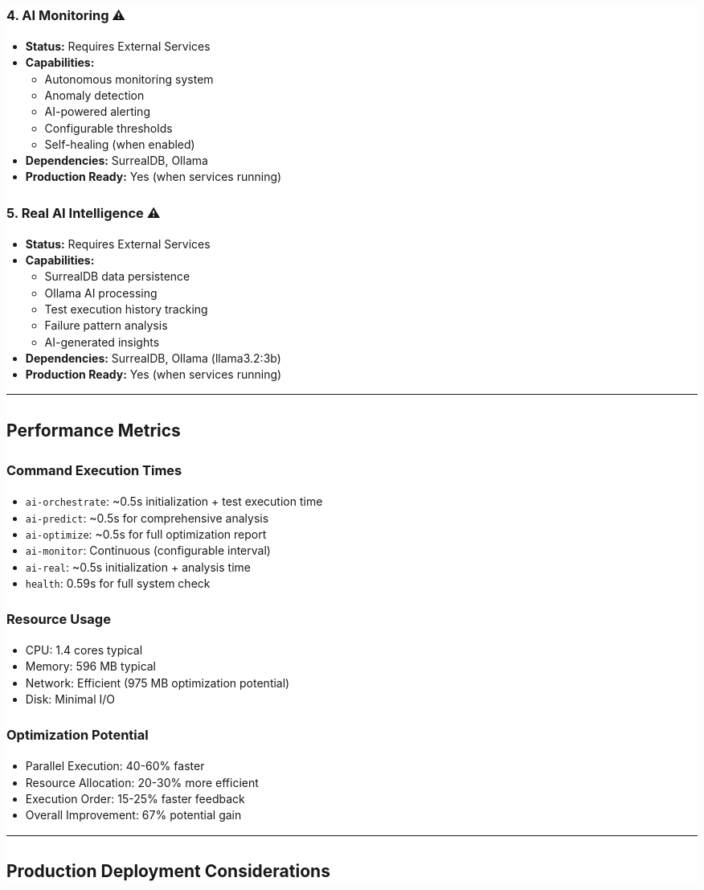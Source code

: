 ### 4. AI Monitoring ⚠️
- **Status:** Requires External Services
- **Capabilities:**
  - Autonomous monitoring system
  - Anomaly detection
  - AI-powered alerting
  - Configurable thresholds
  - Self-healing (when enabled)
- **Dependencies:** SurrealDB, Ollama
- **Production Ready:** Yes (when services running)

### 5. Real AI Intelligence ⚠️
- **Status:** Requires External Services
- **Capabilities:**
  - SurrealDB data persistence
  - Ollama AI processing
  - Test execution history tracking
  - Failure pattern analysis
  - AI-generated insights
- **Dependencies:** SurrealDB, Ollama (llama3.2:3b)
- **Production Ready:** Yes (when services running)

---

## Performance Metrics

### Command Execution Times
- `ai-orchestrate`: ~0.5s initialization + test execution time
- `ai-predict`: ~0.5s for comprehensive analysis
- `ai-optimize`: ~0.5s for full optimization report
- `ai-monitor`: Continuous (configurable interval)
- `ai-real`: ~0.5s initialization + analysis time
- `health`: 0.59s for full system check

### Resource Usage
- CPU: 1.4 cores typical
- Memory: 596 MB typical
- Network: Efficient (975 MB optimization potential)
- Disk: Minimal I/O

### Optimization Potential
- Parallel Execution: 40-60% faster
- Resource Allocation: 20-30% more efficient
- Execution Order: 15-25% faster feedback
- Overall Improvement: 67% potential gain

---

## Production Deployment Considerations
